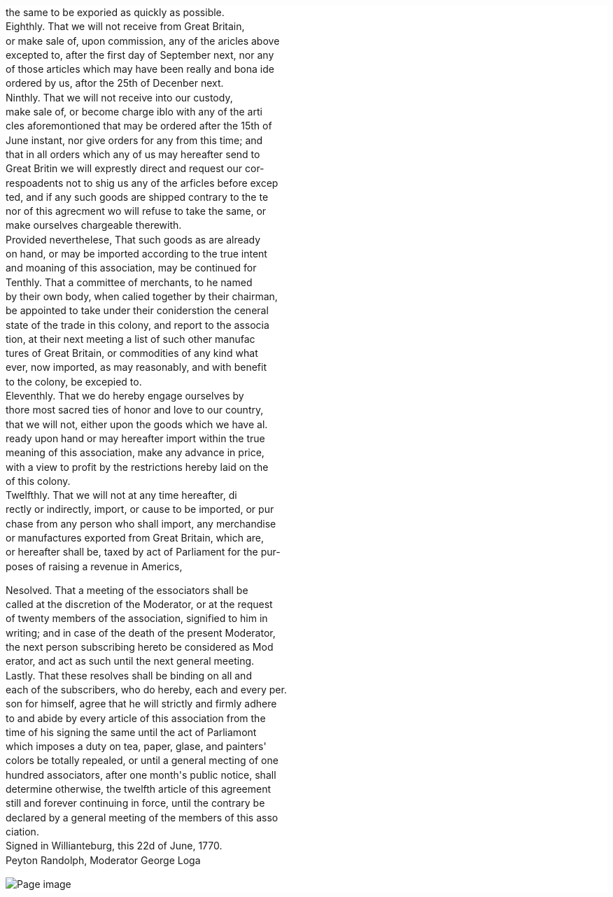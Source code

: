the same to be exporied as quickly as possible.  
Eighthly. That we will not receive from Great Britain,  
or make sale of, upon commission, any of the aricles above  
excepted to, after the first day of September next, nor any  
of those articles which may have been really and bona ide  
ordered by us, aftor the 25th of Decenber next.  
Ninthly. That we will not receive into our custody,  
make sale of, or become charge iblo with any of the arti­  
cles aforemontioned that may be ordered after the 15th of  
June instant, nor give orders for any from this time; and  
that in all orders which any of us may hereafter send to  
Great Britin we will exprestly direct and request our cor-  
respoadents not to shig us any of the arficles before excep­  
ted, and if any such goods are shipped contrary to the te­  
nor of this agrecment wo will refuse to take the same, or  
make ourselves chargeable therewith.  
Provided neverthelese, That such goods as are already  
on hand, or may be imported according to the true intent  
and moaning of this association, may be continued for  
Tenthly. That a committee of merchants, to he named  
by their own body, when calied together by their chairman,  
be appointed to take under their coniderstion the ceneral  
state of the trade in this colony, and report to the associa  
tion, at their next meeting a list of such other manufac­  
tures of Great Britain, or commodities of any kind what­  
ever, now imported, as may reasonably, and with benefit  
to the colony, be excepied to.  
Eleventhly. That we do hereby engage ourselves by  
thore most sacred ties of honor and love to our country,  
that we will not, either upon the goods which we have al.  
ready upon hand or may hereafter import within the true  
meaning of this association, make any advance in price,  
with a view to profit by the restrictions hereby laid on the  
of this colony.  
Twelfthly. That we will not at any time hereafter, di­  
rectly or indirectly, import, or cause to be imported, or pur­  
chase from any person who shall import, any merchandise  
or manufactures exported from Great Britain, which are,  
or hereafter shall be, taxed by act of Parliament for the pur-  
poses of raising a revenue in Americs,  
  
Nesolved. That a meeting of the essociators shall be  
called at the discretion of the Moderator, or at the request  
of twenty members of the association, signified to him in  
writing; and in case of the death of the present Moderator,  
the next person subscribing hereto be considered as Mod­  
erator, and act as such until the next general meeting.  
Lastly. That these resolves shall be binding on all and  
each of the subscribers, who do hereby, each and every per.  
son for himself, agree that he will strictly and firmly adhere  
to and abide by every article of this association from the  
time of his signing the same until the act of Parliamont  
which imposes a duty on tea, paper, glase, and painters&#x27;  
colors be totally repealed, or until a general mecting of one  
hundred associators, after one month&#x27;s public notice, shall  
determine otherwise, the twelfth article of this agreement  
still and forever continuing in force, until the contrary be  
declared by a general meeting of the members of this asso­  
ciation.  
Signed in Willianteburg, this 22d of June, 1770.  
Peyton Randolph, Moderator George Loga
</td><td style="width: 50%; max-height: 75%; margin: auto; display: block;">
<img alt="Page image" src="https://tile.loc.gov/image-services/iiif/service:ndnp:vi:batch_vi_appaloosa_ver01:data:sn84024656:00414184637:1846090401:0812/pct:31.92279138827023,4.455445544554456,26.834941846077704,92.88464560741788/!600,600/0/default.jpg"/>